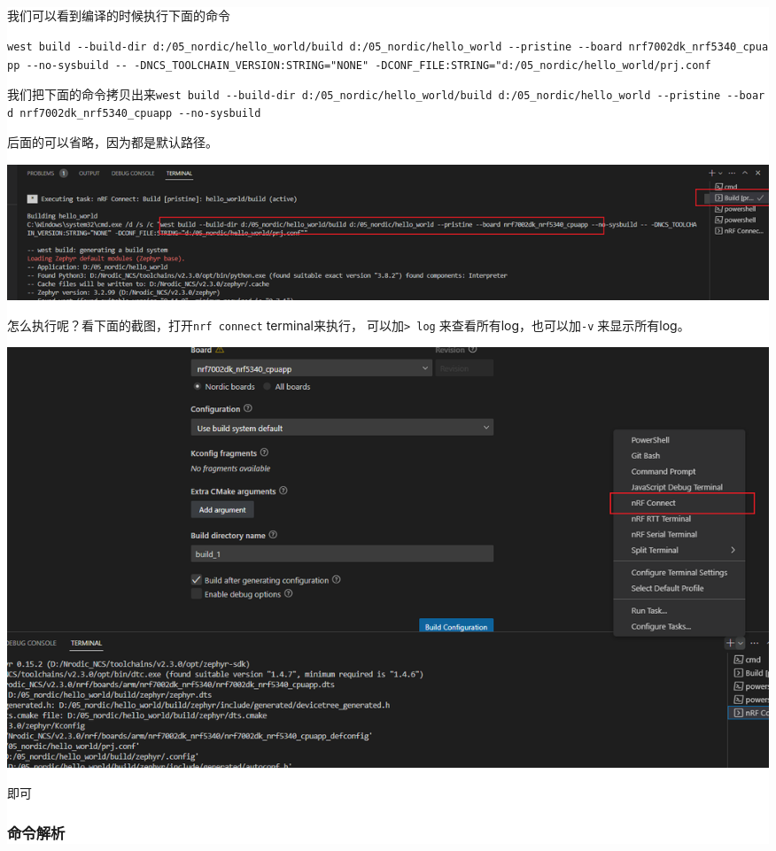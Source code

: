 我们可以看到编译的时候执行下面的命令

```
west build --build-dir d:/05_nordic/hello_world/build d:/05_nordic/hello_world --pristine --board nrf7002dk_nrf5340_cpuapp --no-sysbuild -- -DNCS_TOOLCHAIN_VERSION:STRING="NONE" -DCONF_FILE:STRING="d:/05_nordic/hello_world/prj.conf
```

我们把下面的命令拷贝出来`west build --build-dir d:/05_nordic/hello_world/build d:/05_nordic/hello_world --pristine --board nrf7002dk_nrf5340_cpuapp --no-sysbuild`

后面的可以省略，因为都是默认路径。

![image-20230808111717872](images/image-20230808111717872.png)


怎么执行呢？看下面的截图，打开`nrf connect` terminal来执行， 可以加`> log` 来查看所有log，也可以加`-v`  来显示所有log。

![image-20230808111614605](images/image-20230808111614605.png)

即可

### 命令解析
